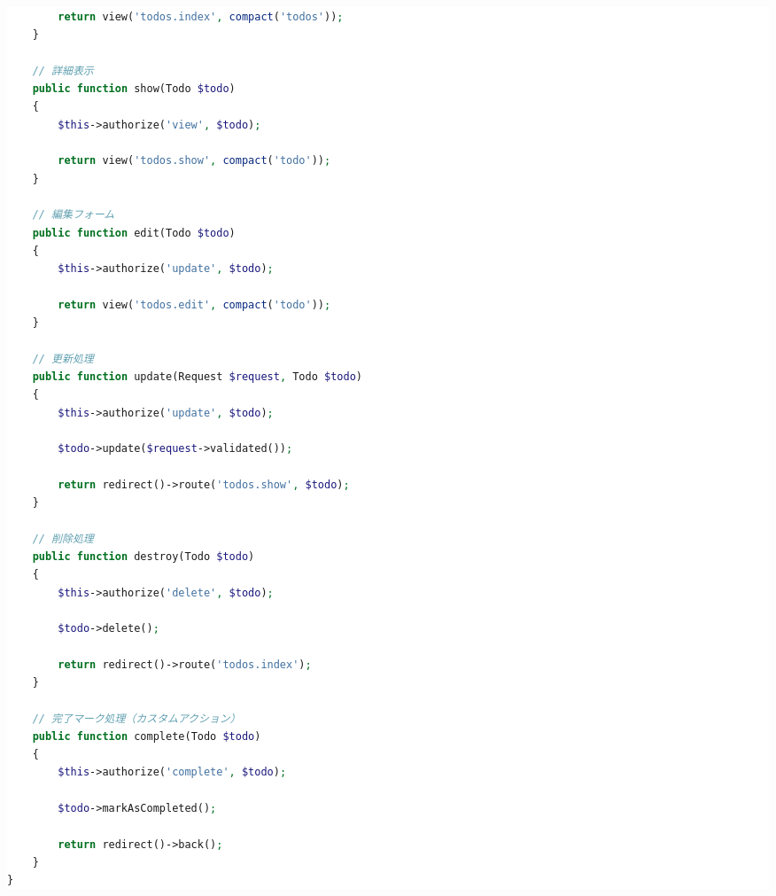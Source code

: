 ```php
        return view('todos.index', compact('todos'));
    }
    
    // 詳細表示
    public function show(Todo $todo)
    {
        $this->authorize('view', $todo);
        
        return view('todos.show', compact('todo'));
    }
    
    // 編集フォーム
    public function edit(Todo $todo)
    {
        $this->authorize('update', $todo);
        
        return view('todos.edit', compact('todo'));
    }
    
    // 更新処理
    public function update(Request $request, Todo $todo)
    {
        $this->authorize('update', $todo);
        
        $todo->update($request->validated());
        
        return redirect()->route('todos.show', $todo);
    }
    
    // 削除処理
    public function destroy(Todo $todo)
    {
        $this->authorize('delete', $todo);
        
        $todo->delete();
        
        return redirect()->route('todos.index');
    }
    
    // 完了マーク処理（カスタムアクション）
    public function complete(Todo $todo)
    {
        $this->authorize('complete', $todo);
        
        $todo->markAsCompleted();
        
        return redirect()->back();
    }
}
```
